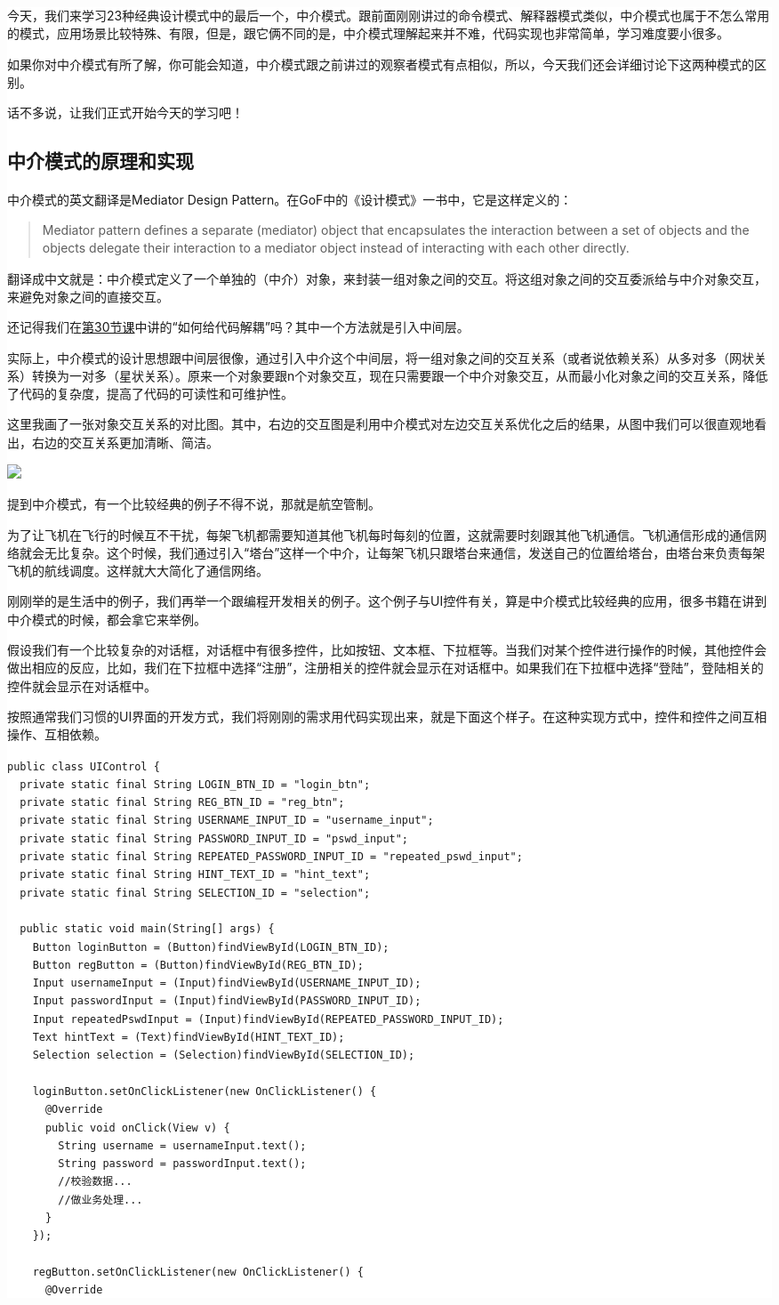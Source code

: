 今天，我们来学习23种经典设计模式中的最后一个，中介模式。跟前面刚刚讲过的命令模式、解释器模式类似，中介模式也属于不怎么常用的模式，应用场景比较特殊、有限，但是，跟它俩不同的是，中介模式理解起来并不难，代码实现也非常简单，学习难度要小很多。

如果你对中介模式有所了解，你可能会知道，中介模式跟之前讲过的观察者模式有点相似，所以，今天我们还会详细讨论下这两种模式的区别。

话不多说，让我们正式开始今天的学习吧！

## 中介模式的原理和实现

中介模式的英文翻译是Mediator Design Pattern。在GoF中的《设计模式》一书中，它是这样定义的：

> Mediator pattern defines a separate (mediator) object that encapsulates the interaction between a set of objects and the objects delegate their interaction to a mediator object instead of interacting with each other directly.

翻译成中文就是：中介模式定义了一个单独的（中介）对象，来封装一组对象之间的交互。将这组对象之间的交互委派给与中介对象交互，来避免对象之间的直接交互。

还记得我们在[第30节课](https://time.geekbang.org/column/article/187761)中讲的“如何给代码解耦”吗？其中一个方法就是引入中间层。

实际上，中介模式的设计思想跟中间层很像，通过引入中介这个中间层，将一组对象之间的交互关系（或者说依赖关系）从多对多（网状关系）转换为一对多（星状关系）。原来一个对象要跟n个对象交互，现在只需要跟一个中介对象交互，从而最小化对象之间的交互关系，降低了代码的复杂度，提高了代码的可读性和可维护性。

这里我画了一张对象交互关系的对比图。其中，右边的交互图是利用中介模式对左边交互关系优化之后的结果，从图中我们可以很直观地看出，右边的交互关系更加清晰、简洁。

![](https://static001.geekbang.org/resource/image/43/9f/4376d541bf17a029f37aa76009ef3a9f.jpg?wh=2563%2A1183)

提到中介模式，有一个比较经典的例子不得不说，那就是航空管制。

为了让飞机在飞行的时候互不干扰，每架飞机都需要知道其他飞机每时每刻的位置，这就需要时刻跟其他飞机通信。飞机通信形成的通信网络就会无比复杂。这个时候，我们通过引入“塔台”这样一个中介，让每架飞机只跟塔台来通信，发送自己的位置给塔台，由塔台来负责每架飞机的航线调度。这样就大大简化了通信网络。

刚刚举的是生活中的例子，我们再举一个跟编程开发相关的例子。这个例子与UI控件有关，算是中介模式比较经典的应用，很多书籍在讲到中介模式的时候，都会拿它来举例。

假设我们有一个比较复杂的对话框，对话框中有很多控件，比如按钮、文本框、下拉框等。当我们对某个控件进行操作的时候，其他控件会做出相应的反应，比如，我们在下拉框中选择“注册”，注册相关的控件就会显示在对话框中。如果我们在下拉框中选择“登陆”，登陆相关的控件就会显示在对话框中。

按照通常我们习惯的UI界面的开发方式，我们将刚刚的需求用代码实现出来，就是下面这个样子。在这种实现方式中，控件和控件之间互相操作、互相依赖。

```
public class UIControl {
  private static final String LOGIN_BTN_ID = "login_btn";
  private static final String REG_BTN_ID = "reg_btn";
  private static final String USERNAME_INPUT_ID = "username_input";
  private static final String PASSWORD_INPUT_ID = "pswd_input";
  private static final String REPEATED_PASSWORD_INPUT_ID = "repeated_pswd_input";
  private static final String HINT_TEXT_ID = "hint_text";
  private static final String SELECTION_ID = "selection";

  public static void main(String[] args) {
    Button loginButton = (Button)findViewById(LOGIN_BTN_ID);
    Button regButton = (Button)findViewById(REG_BTN_ID);
    Input usernameInput = (Input)findViewById(USERNAME_INPUT_ID);
    Input passwordInput = (Input)findViewById(PASSWORD_INPUT_ID);
    Input repeatedPswdInput = (Input)findViewById(REPEATED_PASSWORD_INPUT_ID);
    Text hintText = (Text)findViewById(HINT_TEXT_ID);
    Selection selection = (Selection)findViewById(SELECTION_ID);

    loginButton.setOnClickListener(new OnClickListener() {
      @Override
      public void onClick(View v) {
        String username = usernameInput.text();
        String password = passwordInput.text();
        //校验数据...
        //做业务处理...
      }
    });

    regButton.setOnClickListener(new OnClickListener() {
      @Override
```